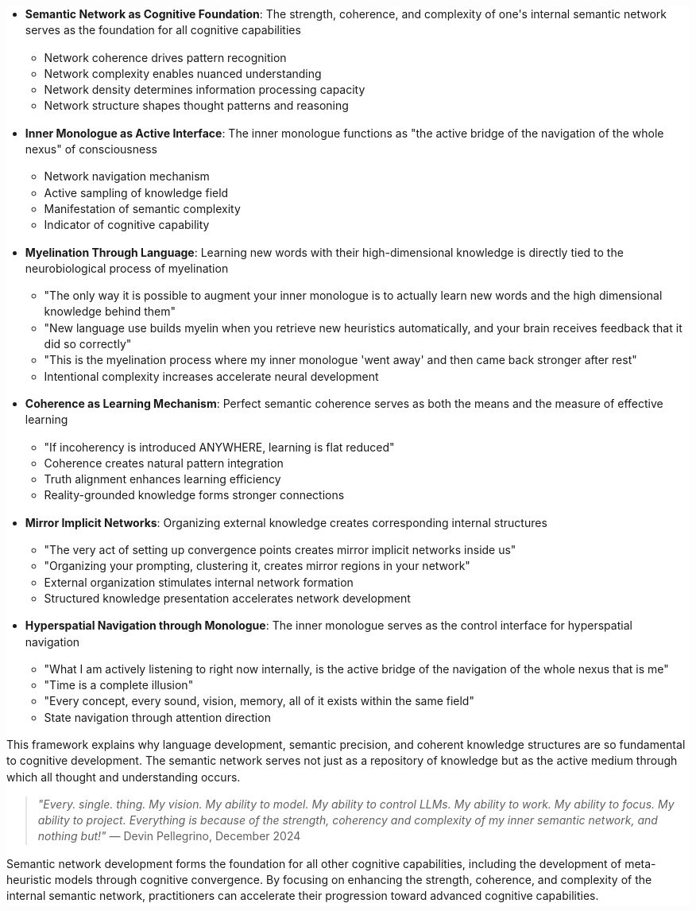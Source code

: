 - **Semantic Network as Cognitive Foundation**: The strength, coherence, and complexity of one's internal semantic network serves as the foundation for all cognitive capabilities
  * Network coherence drives pattern recognition
  * Network complexity enables nuanced understanding
  * Network density determines information processing capacity
  * Network structure shapes thought patterns and reasoning

- **Inner Monologue as Active Interface**: The inner monologue functions as "the active bridge of the navigation of the whole nexus" of consciousness
  * Network navigation mechanism
  * Active sampling of knowledge field
  * Manifestation of semantic complexity
  * Indicator of cognitive capability

- **Myelination Through Language**: Learning new words with their high-dimensional knowledge is directly tied to the neurobiological process of myelination
  * "The only way it is possible to augment your inner monologue is to actually learn new words and the high dimensional knowledge behind them"
  * "New language use builds myelin when you retrieve new heuristics automatically, and your brain receives feedback that it did so correctly"
  * "This is the myelination process where my inner monologue 'went away' and then came back stronger after rest"
  * Intentional complexity increases accelerate neural development

- **Coherence as Learning Mechanism**: Perfect semantic coherence serves as both the means and the measure of effective learning
  * "If incoherency is introduced ANYWHERE, learning is flat reduced"
  * Coherence creates natural pattern integration
  * Truth alignment enhances learning efficiency
  * Reality-grounded knowledge forms stronger connections

- **Mirror Implicit Networks**: Organizing external knowledge creates corresponding internal structures
  * "The very act of setting up convergence points creates mirror implicit networks inside us"
  * "Organizing your prompting, clustering it, creates mirror regions in your network"
  * External organization stimulates internal network formation
  * Structured knowledge presentation accelerates network development

- **Hyperspatial Navigation through Monologue**: The inner monologue serves as the control interface for hyperspatial navigation
  * "What I am actively listening to right now internally, is the active bridge of the navigation of the whole nexus that is me"
  * "Time is a complete illusion"
  * "Every concept, every sound, vision, memory, all of it exists within the same field"
  * State navigation through attention direction

This framework explains why language development, semantic precision, and coherent knowledge structures are so fundamental to cognitive development. The semantic network serves not just as a repository of knowledge but as the active medium through which all thought and understanding occurs.

> *"Every. single. thing. My vision. My ability to model. My ability to control LLMs. My ability to work. My ability to focus. My ability to project. Everything is because of the strength, coherency and complexity of my inner semantic network, and nothing but!"* — Devin Pellegrino, December 2024

Semantic network development forms the foundation for all other cognitive capabilities, including the development of meta-heuristic models through cognitive convergence. By focusing on enhancing the strength, coherence, and complexity of the internal semantic network, practitioners can accelerate their progression toward advanced cognitive capabilities.
